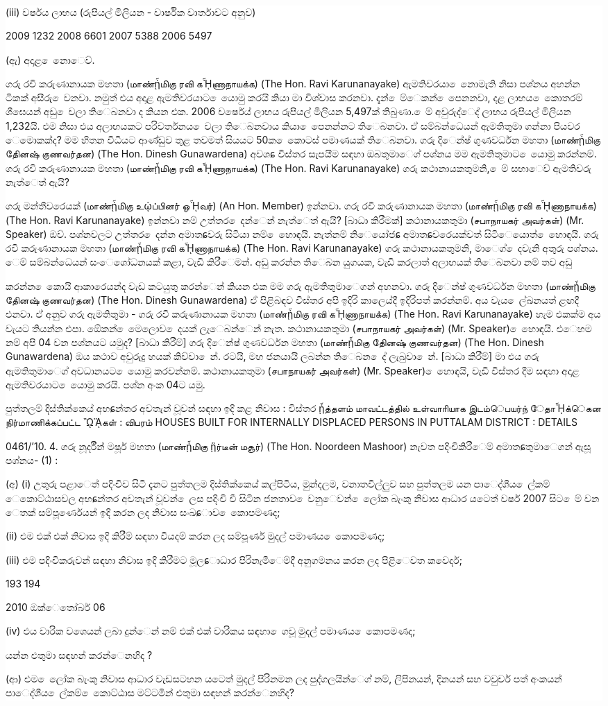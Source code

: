 (iii) වර්ෂය ලාභය (රුපියල් මිලියන - වාර්ෂික වාර්තාවට අනුව)

2009 1232 2008 6601 2007 5388 2006 5497

(ඇ) අදාළ ෙනොෙව්.

ගරු රවි කරුණානායක මහතා (மாண்ᾗமிகு ரவி கᾞணாநாயக்க) (The Hon. Ravi Karunanayake) ඇමතිවරයා ෙනොමැති නිසා පශ්නය අහන්න ටිකක් අසීරු ෙවනවා. නමුත් එය අදාළ ඇමතිවරයාට ෙයොමු කරයි කියා මා විශ්වාස කරනවා. දැන් ෙම්ෙකන් ෙපෙනනවා, දළ ලාභය ෙකොතරම් ශීඝෙයන් අඩු ෙවලා තිෙබනවා ද කියන එක. 2006 වර්ෂෙය් ලාභය රුපියල් මිලියන 5,497ක් තිබුණා. ෙම් අවුරුද්ෙද් ලාභය රුපියල් මිලියන 1,232යි. එම නිසා එය අලාභයකට පරිවර්තනය ෙවලා තිෙබනවාය කියා ෙපෙනන්නට තිෙබනවා. ඒ සම්බන්ධෙයන් ඇමතිතුමා ගන්නා පියවර ෙමොකක්ද? මම හිතන විධියට ආණ්ඩුව තුළ තවමත් සියයට 50ක ෙකොටස් පමාණයක් තිෙබනවා. ගරු දිෙන්ෂ් ගුණවර්ධන මහතා (மாண்ᾗமிகு திேனஷ் குணவர்தன) (The Hon. Dinesh Gunawardena) අවශɕ විස්තර සැපයීම සඳහා ඔබතුමාෙග් පශ්නය මම ඇමතිතුමාට ෙයොමු කරන්නම්. ගරු රවි කරුණානායක මහතා (மாண்ᾗமிகு ரவி கᾞணாநாயக்க) (The Hon. Ravi Karunanayake) ගරු කථානායකතුමනි, ෙම් සභාෙව් ඇමතිවරු නැත්ෙත් ඇයි?

ගරු මන්තීවරෙයක් (மாண்ᾗமிகு உᾠப்பினர் ஒᾞவர்) (An Hon. Member) ඉන්නවා. ගරු රවි කරුණානායක මහතා (மாண்ᾗமிகு ரவி கᾞணாநாயக்க) (The Hon. Ravi Karunanayake) ඉන්නවා නම් උත්තර ෙදන්ෙන් නැත්ෙත් ඇයි? [බාධා කිරීමක්] කථානායකතුමා (சபாநாயகர் அவர்கள்) (Mr. Speaker) ඔව්. පශ්නවලට උත්තර ෙදන්න අමාතɕවරු සිටියා නම් ෙහොඳයි. නැත්නම් නිෙයෝජɕ අමාතɕවරෙයක්වත් සිටිෙයොත් ෙහොඳයි. ගරු රවි කරුණානායක මහතා (மாண்ᾗமிகு ரவி கᾞணாநாயக்க) (The Hon. Ravi Karunanayake) ගරු කථානායකතුමනි, මාෙග් ෙදවැනි අතුරු පශ්නය. ෙම් සම්බන්ධෙයන් සංෙශෝධනයක් කළා, වැඩි කිරීෙමන්. අඩු කරන්න තිෙබන යුගයක, වැඩි කරලාත් අලාභයක් තිෙබනවා නම් තව අඩු

කරන්න ෙකොයි ආකාරෙයන්ද වැඩ කටයුතු කරන්ෙන් කියන එක මම ගරු ඇමතිතුමාෙගන් අහනවා. ගරු දිෙන්ෂ් ගුණවර්ධන මහතා (மாண்ᾗமிகு திேனஷ் குணவர்தன) (The Hon. Dinesh Gunawardena) ඒ පිළිබඳව විස්තර අපි ඉදිරි කාලෙය්දී ඉදිරිපත් කරන්නම්. අය වැය ෙල්ඛනයත් ළඟදී එනවා. ඒ අනුව ගරු ඇමතිතුමා - ගරු රවි කරුණානායක මහතා (மாண்ᾗமிகு ரவி கᾞணாநாயக்க) (The Hon. Ravi Karunanayake) හැම එකක්ම අය වැයට තියන්න එපා. ඕෙකන් ෙමෙලොව ෙදයක් ලැෙබන්ෙන් නැත. කථානායකතුමා (சபாநாயகர் அவர்கள்) (Mr. Speaker) ෙහොඳයි. එෙහම නම් අපි 04 වන පශ්නයට යමුද? [බාධා කිරීම්] ගරු දිෙන්ෂ් ගුණවර්ධන මහතා (மாண்ᾗமிகு திேனஷ் குணவர்தன) (The Hon. Dinesh Gunawardena) ඔය කථාව අවුරුදු හයක් කිව්වා ෙන්. රටයි, මහ ජනයායි ලබන්න තිෙබන ෙද් ලැබුවා ෙන්. [බාධා කිරීම්] මා එය ගරු ඇමතිතුමාෙග් අවධානයට ෙයොමු කරවන්නම්. කථානායකතුමා (சபாநாயகர் அவர்கள்) (Mr. Speaker) ෙහොඳයි, වැඩි විස්තර දීම සඳහා අදාළ ඇමතිවරයාට ෙයොමු කරයි. පශ්න අංක 04ට යමු.

පුත්තලම් දිස්තික්කෙය් අභɕන්තර අවතැන් වූවන් සඳහා ඉදි කළ නිවාස : විස්තර ᾗத்தளம் மாவட்டத்தில் உள்வாாியாக இடம்ெபயர்ந் ேதாᾞக்ெகன நிர்மாணிக்கப்பட்ட ᾪᾌகள் : விபரம் HOUSES BUILT FOR INTERNALLY DISPLACED PERSONS IN PUTTALAM DISTRICT : DETAILS

0461/’10. 4. ගරු නූර්දීන් මෂූර් මහතා (மாண்ᾗமிகு ᾓர்டீன் மசூர்) (The Hon. Noordeen Mashoor) නැවත පදිංචිකිරීෙම් අමාතɕතුමාෙගන් ඇසූ පශ්නය- (1) :

(අ) (i) උතුරු පළාෙත් පදිංචිව සිටි දැනට පුත්තලම දිස්තික්කෙය් කල්පිටිය, මුන්දලම, වනාතවිල්ලුව සහ පුත්තලම යන පාෙද්ශීය ෙල්කම් ෙකොට්ඨාසවල අභɕන්තර අවතැන් වූවන් ෙලස පදිංචි වී සිටින ජනතාව ෙවනුෙවන් ෙලෝක බැංකු නිවාස ආධාර යටෙත් වර්ෂ 2007 සිට ෙම් වන ෙතක් සම්පූර්ණෙයන් ඉදි කරන ලද නිවාස සංඛɕාව ෙකොපමණද;

(ii) එම එක් එක් නිවාස ඉදි කිරීම් සඳහා වියදම් කරන ලද සම්පූර්ණ මුදල් පමාණය ෙකොපමණද;

(iii) එම පදිංචිකරුවන් සඳහා නිවාස ඉදි කිරීමට මූලɕාධාර පිරිනැමීෙම්දී අනුගමනය කරන ලද පිළිෙවත කවෙර්ද;

193 194

2010 ඔක්ෙතෝබර් 06

(iv) එය වාරික වශෙයන් ලබා දුන්ෙන් නම් එක් එක් වාරිකය සඳහා ෙගවූ මුදල් පමාණය ෙකොපමණද;

යන්න එතුමා සඳහන් කරන්ෙනහිද ?

(ආ) එම ෙලෝක බැංකු නිවාස ආධාර වැඩසටහන යටෙත් මුදල් පිරිනමන ලද පුද්ගලයින්ෙග් නම්, ලිපිනයන්, දිනයන් සහ වවුචර් පත් අංකයන් පාෙද්ශීය ෙල්කම් ෙකොට්ඨාස මට්ටමින් එතුමා සඳහන් කරන්ෙනහිද?

